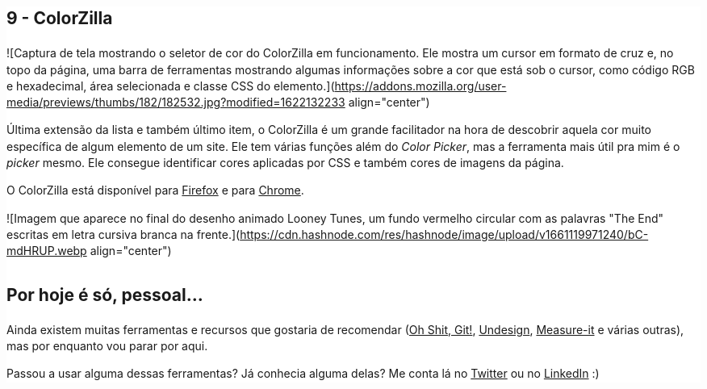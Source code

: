 ## 9 - ColorZilla

![Captura de tela mostrando o seletor de cor do ColorZilla em funcionamento. Ele mostra um cursor em formato de cruz e, no topo da página, uma barra de ferramentas mostrando algumas informações sobre a cor que está sob o cursor, como código RGB e hexadecimal, área selecionada e classe CSS do elemento.](https://addons.mozilla.org/user-media/previews/thumbs/182/182532.jpg?modified=1622132233 align="center")

Última extensão da lista e também último item, o ColorZilla é um grande facilitador na hora de descobrir aquela cor muito específica de algum elemento de um site. Ele tem várias funções além do *Color Picker*, mas a ferramenta mais útil pra mim é o *picker* mesmo. Ele consegue identificar cores aplicadas por CSS e também cores de imagens da página.

O ColorZilla está disponível para [Firefox](https://addons.mozilla.org/en-US/firefox/addon/colorzilla/) e para [Chrome](https://chrome.google.com/webstore/detail/colorzilla/bhlhnicpbhignbdhedgjhgdocnmhomnp).

![Imagem que aparece no final do desenho animado Looney Tunes, um fundo vermelho circular com as palavras "The End" escritas em letra cursiva branca na frente.](https://cdn.hashnode.com/res/hashnode/image/upload/v1661119971240/bC-mdHRUP.webp align="center")

## Por hoje é só, pessoal...

Ainda existem muitas ferramentas e recursos que gostaria de recomendar ([Oh Shit, Git!](https://ohshitgit.com/), [Undesign](https://undesign.learn.uno/), [Measure-it](https://chrome.google.com/webstore/detail/measure-it/jocbgkoackihphodedlefohapackjmna) e várias outras), mas por enquanto vou parar por aqui.

Passou a usar alguma dessas ferramentas? Já conhecia alguma delas? Me conta lá no [Twitter](https://twitter.com/moonkoala_) ou no [LinkedIn](https://linkedin.com/in/taiporto) :)